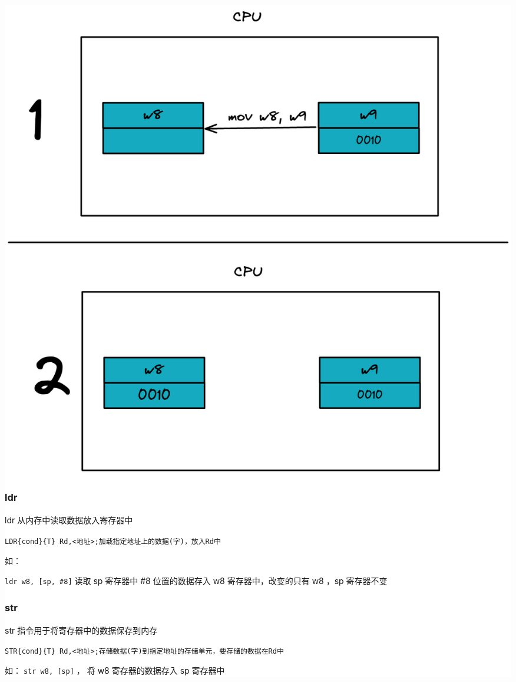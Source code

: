 ![](./imgs/mov-instruction.png)


### ldr
ldr 从内存中读取数据放入寄存器中
```
LDR{cond}{T} Rd,<地址>;加载指定地址上的数据(字)，放入Rd中
```
如：

`ldr w8, [sp, #8]` 读取 sp 寄存器中 #8 位置的数据存入 w8 寄存器中，改变的只有 w8 ，sp 寄存器不变

### str
str 指令用于将寄存器中的数据保存到内存
```
STR{cond}{T} Rd,<地址>;存储数据(字)到指定地址的存储单元，要存储的数据在Rd中
```
如：
`str w8, [sp]` ， 将 w8 寄存器的数据存入 sp 寄存器中
